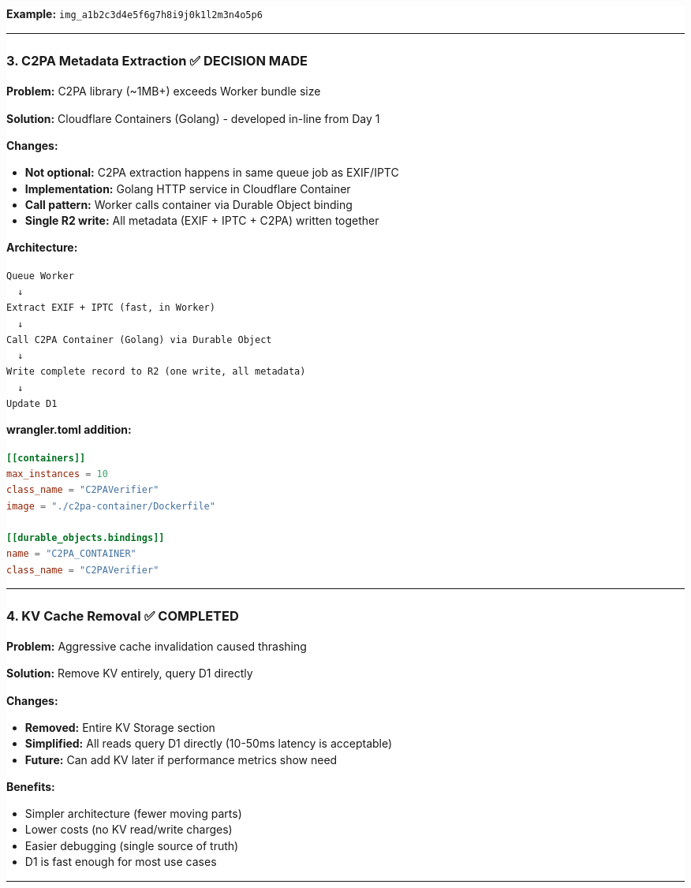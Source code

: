 **Example:** `img_a1b2c3d4e5f6g7h8i9j0k1l2m3n4o5p6`

---

### 3. C2PA Metadata Extraction ✅ DECISION MADE

**Problem:** C2PA library (~1MB+) exceeds Worker bundle size

**Solution:** Cloudflare Containers (Golang) - developed in-line from Day 1

**Changes:**
- **Not optional:** C2PA extraction happens in same queue job as EXIF/IPTC
- **Implementation:** Golang HTTP service in Cloudflare Container
- **Call pattern:** Worker calls container via Durable Object binding
- **Single R2 write:** All metadata (EXIF + IPTC + C2PA) written together

**Architecture:**
```
Queue Worker
  ↓
Extract EXIF + IPTC (fast, in Worker)
  ↓
Call C2PA Container (Golang) via Durable Object
  ↓
Write complete record to R2 (one write, all metadata)
  ↓
Update D1
```

**wrangler.toml addition:**
```toml
[[containers]]
max_instances = 10
class_name = "C2PAVerifier"
image = "./c2pa-container/Dockerfile"

[[durable_objects.bindings]]
name = "C2PA_CONTAINER"
class_name = "C2PAVerifier"
```

---

### 4. KV Cache Removal ✅ COMPLETED

**Problem:** Aggressive cache invalidation caused thrashing

**Solution:** Remove KV entirely, query D1 directly

**Changes:**
- **Removed:** Entire KV Storage section
- **Simplified:** All reads query D1 directly (10-50ms latency is acceptable)
- **Future:** Can add KV later if performance metrics show need

**Benefits:**
- Simpler architecture (fewer moving parts)
- Lower costs (no KV read/write charges)
- Easier debugging (single source of truth)
- D1 is fast enough for most use cases

---